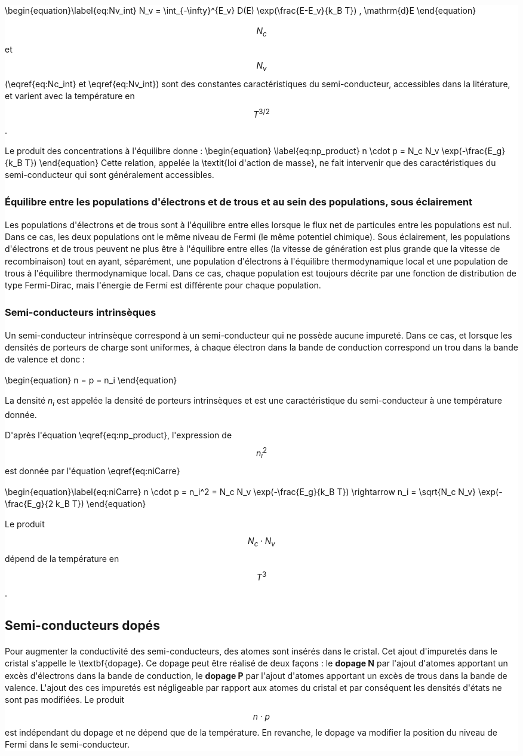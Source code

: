 \begin{equation}\label{eq:Nv_int}
   N_v = \int_{-\infty}^{E_v} D(E) \exp(\frac{E-E_v}{k_B T}) \, \mathrm{d}E
\end{equation}

$$N_c$$ et $$N_v$$ (\eqref{eq:Nc_int} et \eqref{eq:Nv_int}) sont des constantes caractéristiques du semi-conducteur, accessibles dans la litérature,  et varient avec la température en $$T^{3/2}$$.

Le produit des concentrations à l'équilibre donne :
\begin{equation} \label{eq:np_product}
    n \cdot p = N_c N_v \exp(-\frac{E_g}{k_B T})
\end{equation}
Cette relation, appelée la \textit{loi d'action de masse}, ne fait intervenir que des caractéristiques du semi-conducteur qui sont généralement accessibles.

### Équilibre entre les populations d'électrons et de trous et au sein des populations, sous éclairement

Les populations d'électrons et de trous sont à l'équilibre entre elles lorsque le flux net de particules entre les populations est nul. Dans ce cas, les deux populations ont le même niveau de Fermi (le même potentiel chimique). Sous éclairement, les populations d'électrons et de trous peuvent ne plus être à l'équilibre entre elles (la vitesse de génération est plus grande que la vitesse de recombinaison) tout en ayant, séparément, une population d'électrons à l'équilibre thermodynamique local et une population de trous à l'équilibre thermodynamique local. Dans ce cas, chaque population est toujours décrite par une fonction de distribution de type Fermi-Dirac, mais l'énergie de Fermi est différente pour chaque population.

### Semi-conducteurs intrinsèques

Un semi-conducteur intrinsèque correspond à un semi-conducteur qui ne possède aucune impureté. 
Dans ce cas, et lorsque les densités de porteurs de charge sont uniformes, à chaque électron dans la bande de conduction correspond un trou dans la bande de valence et donc :

\begin{equation}
   n = p = n_i
\end{equation}

La densité $n_i$ est appelée la densité de porteurs intrinsèques et est une caractéristique du semi-conducteur à une température donnée.

D'après l'équation \eqref{eq:np_product}, l'expression de $$n_i^2$$ est donnée par l'équation \eqref{eq:niCarre}

\begin{equation}\label{eq:niCarre}
    n \cdot p = n_i^2 = N_c N_v \exp(-\frac{E_g}{k_B T}) \rightarrow n_i = \sqrt{N_c N_v} \exp(-\frac{E_g}{2 k_B T})
\end{equation}

Le produit $$N_c \cdot N_v$$ dépend de la température en $$T^3$$.

## Semi-conducteurs dopés

Pour augmenter la conductivité des semi-conducteurs, des atomes sont insérés dans le cristal. Cet ajout d'impuretés dans le cristal s'appelle le \textbf{dopage}. Ce dopage peut être réalisé de deux façons : le **dopage N** par l'ajout d'atomes apportant un excès d'électrons dans la bande de conduction, le **dopage P** par l'ajout d'atomes apportant un excès de trous dans la bande de valence. L'ajout des ces impuretés est négligeable par rapport aux atomes du cristal et par conséquent les densités d'états ne sont pas modifiées. Le produit $$n \cdot p$$ est indépendant du dopage et ne dépend que de la température. En revanche, le dopage va modifier la position du niveau de Fermi dans le semi-conducteur. 
